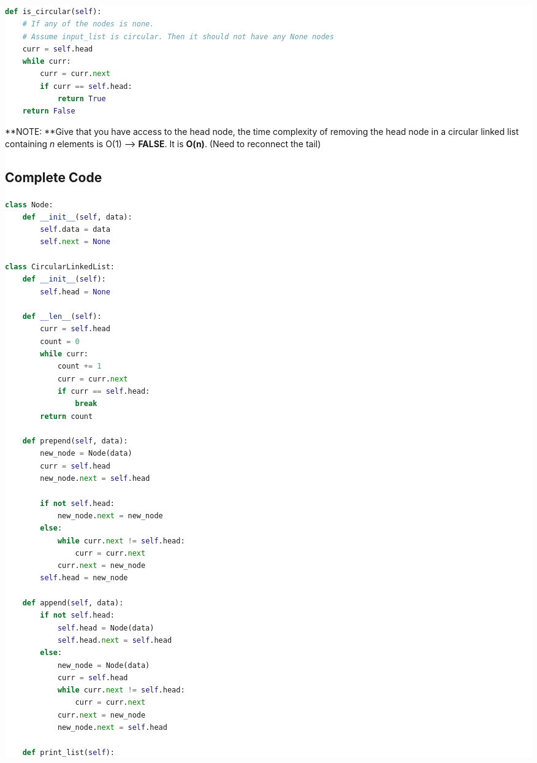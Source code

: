 ```python
def is_circular(self):
    # If any of the nodes is none.
    # Assume input_list is circular. Then it should not have any None nodes
    curr = self.head
    while curr:
        curr = curr.next
        if curr == self.head:
            return True
    return False
```

**NOTE: **Give that you have access to the head node, the time complexity of removing the head node in a circular linked list containing *n* elements is O(1) —\> **FALSE**. It is **O(n)**. (Need to reconnect the tail)

Complete Code
-------------

```python
class Node:
    def __init__(self, data):
        self.data = data
        self.next = None
        
class CircularLinkedList:
    def __init__(self):
        self.head = None
        
    def __len__(self):
        curr = self.head
        count = 0
        while curr:
            count += 1
            curr = curr.next
            if curr == self.head:
                break
        return count
        
    def prepend(self, data):
        new_node = Node(data)
        curr = self.head
        new_node.next = self.head
        
        if not self.head:
            new_node.next = new_node
        else:
            while curr.next != self.head:
                curr = curr.next
            curr.next = new_node
        self.head = new_node
    
    def append(self, data):
        if not self.head:
            self.head = Node(data)
            self.head.next = self.head
        else:
            new_node = Node(data)
            curr = self.head
            while curr.next != self.head:
                curr = curr.next
            curr.next = new_node
            new_node.next = self.head

    def print_list(self):
```